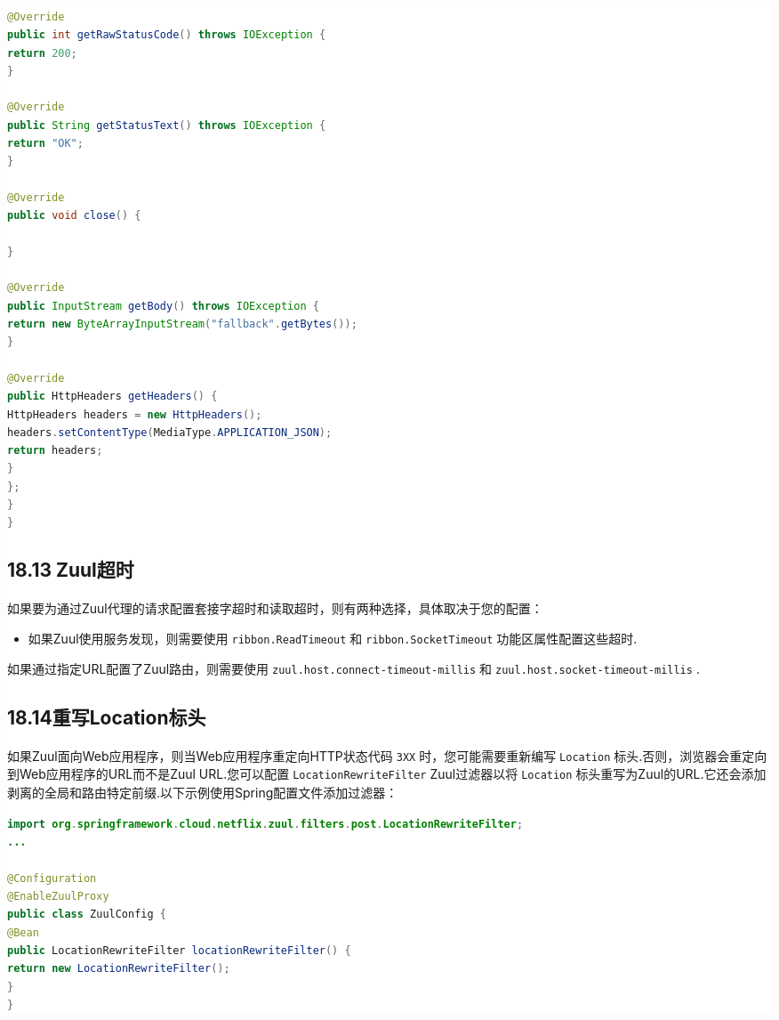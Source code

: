 ```java
@Override
public int getRawStatusCode() throws IOException {
return 200;
}

@Override
public String getStatusText() throws IOException {
return "OK";
}

@Override
public void close() {

}

@Override
public InputStream getBody() throws IOException {
return new ByteArrayInputStream("fallback".getBytes());
}

@Override
public HttpHeaders getHeaders() {
HttpHeaders headers = new HttpHeaders();
headers.setContentType(MediaType.APPLICATION_JSON);
return headers;
}
};
}
}
```

## 18.13 Zuul超时

如果要为通过Zuul代理的请求配置套接字超时和读取超时，则有两种选择，具体取决于您的配置：

- 如果Zuul使用服务发现，则需要使用 `ribbon.ReadTimeout` 和 `ribbon.SocketTimeout` 功能区属性配置这些超时.

如果通过指定URL配置了Zuul路由，则需要使用 `zuul.host.connect-timeout-millis` 和 `zuul.host.socket-timeout-millis` .

## 18.14重写Location标头

如果Zuul面向Web应用程序，则当Web应用程序重定向HTTP状态代码 `3XX` 时，您可能需要重新编写 `Location` 标头.否则，浏览器会重定向到Web应用程序的URL而不是Zuul URL.您可以配置 `LocationRewriteFilter`  Zuul过滤器以将 `Location` 标头重写为Zuul的URL.它还会添加剥离的全局和路由特定前缀.以下示例使用Spring配置文件添加过滤器：

```java
import org.springframework.cloud.netflix.zuul.filters.post.LocationRewriteFilter;
...

@Configuration
@EnableZuulProxy
public class ZuulConfig {
@Bean
public LocationRewriteFilter locationRewriteFilter() {
return new LocationRewriteFilter();
}
}
```
